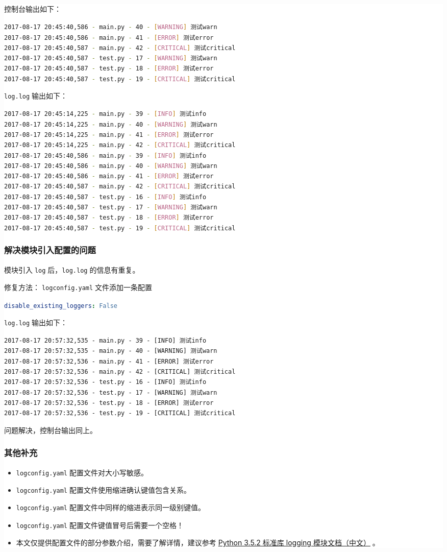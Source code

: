 控制台输出如下：

```bash
2017-08-17 20:45:40,586 - main.py - 40 - [WARNING] 测试warn
2017-08-17 20:45:40,586 - main.py - 41 - [ERROR] 测试error
2017-08-17 20:45:40,587 - main.py - 42 - [CRITICAL] 测试critical
2017-08-17 20:45:40,587 - test.py - 17 - [WARNING] 测试warn
2017-08-17 20:45:40,587 - test.py - 18 - [ERROR] 测试error
2017-08-17 20:45:40,587 - test.py - 19 - [CRITICAL] 测试critical
```

`log.log` 输出如下：

```bash
2017-08-17 20:45:14,225 - main.py - 39 - [INFO] 测试info
2017-08-17 20:45:14,225 - main.py - 40 - [WARNING] 测试warn
2017-08-17 20:45:14,225 - main.py - 41 - [ERROR] 测试error
2017-08-17 20:45:14,225 - main.py - 42 - [CRITICAL] 测试critical
2017-08-17 20:45:40,586 - main.py - 39 - [INFO] 测试info
2017-08-17 20:45:40,586 - main.py - 40 - [WARNING] 测试warn
2017-08-17 20:45:40,586 - main.py - 41 - [ERROR] 测试error
2017-08-17 20:45:40,587 - main.py - 42 - [CRITICAL] 测试critical
2017-08-17 20:45:40,587 - test.py - 16 - [INFO] 测试info
2017-08-17 20:45:40,587 - test.py - 17 - [WARNING] 测试warn
2017-08-17 20:45:40,587 - test.py - 18 - [ERROR] 测试error
2017-08-17 20:45:40,587 - test.py - 19 - [CRITICAL] 测试critical
```

### 解决模块引入配置的问题

模块引入 `log` 后，`log.log` 的信息有重复。

修复方法：
`logconfig.yaml` 文件添加一条配置

```yaml
disable_existing_loggers: False
```

`log.log` 输出如下：

```log
2017-08-17 20:57:32,535 - main.py - 39 - [INFO] 测试info
2017-08-17 20:57:32,535 - main.py - 40 - [WARNING] 测试warn
2017-08-17 20:57:32,536 - main.py - 41 - [ERROR] 测试error
2017-08-17 20:57:32,536 - main.py - 42 - [CRITICAL] 测试critical
2017-08-17 20:57:32,536 - test.py - 16 - [INFO] 测试info
2017-08-17 20:57:32,536 - test.py - 17 - [WARNING] 测试warn
2017-08-17 20:57:32,536 - test.py - 18 - [ERROR] 测试error
2017-08-17 20:57:32,536 - test.py - 19 - [CRITICAL] 测试critical
```

问题解决，控制台输出同上。

### 其他补充

- `logconfig.yaml` 配置文件对大小写敏感。

- `logconfig.yaml` 配置文件使用缩进确认键值包含关系。

- `logconfig.yaml` 配置文件中同样的缩进表示同一级别键值。

- `logconfig.yaml` 配置文件键值冒号后需要一个空格！

- 本文仅提供配置文件的部分参数介绍，需要了解详情，建议参考 [Python 3.5.2 标准库 logging 模块文档（中文）](http://python.usyiyi.cn/documents/python_352/library/logging.html#logging-levels) 。
